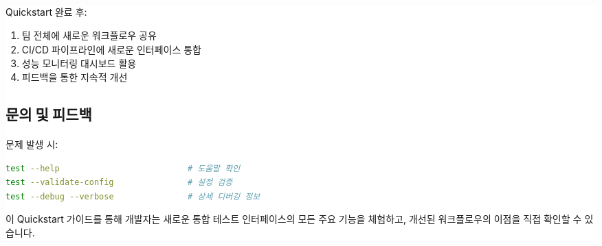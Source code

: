 Quickstart 완료 후:

1. 팀 전체에 새로운 워크플로우 공유
2. CI/CD 파이프라인에 새로운 인터페이스 통합
3. 성능 모니터링 대시보드 활용
4. 피드백을 통한 지속적 개선

## 문의 및 피드백

문제 발생 시:

```bash
test --help                          # 도움말 확인
test --validate-config               # 설정 검증
test --debug --verbose               # 상세 디버깅 정보
```

이 Quickstart 가이드를 통해 개발자는 새로운 통합 테스트 인터페이스의 모든 주요 기능을 체험하고, 개선된 워크플로우의 이점을 직접 확인할 수 있습니다.
